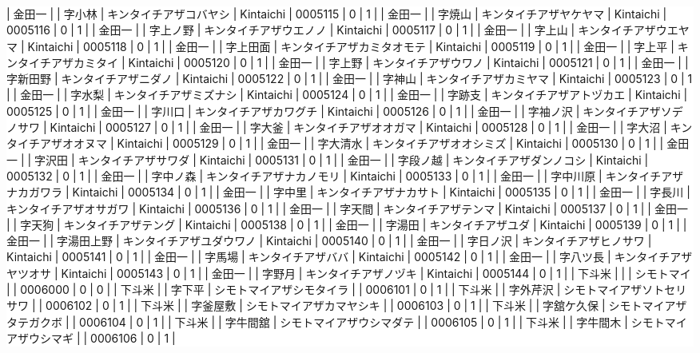 | 金田一 |  | 字小林 | キンタイチアザコバヤシ | Kintaichi | 0005115 | 0 | 1 |
| 金田一 |  | 字焼山 | キンタイチアザヤケヤマ | Kintaichi | 0005116 | 0 | 1 |
| 金田一 |  | 字上ノ野 | キンタイチアザウエノノ | Kintaichi | 0005117 | 0 | 1 |
| 金田一 |  | 字上山 | キンタイチアザウエヤマ | Kintaichi | 0005118 | 0 | 1 |
| 金田一 |  | 字上田面 | キンタイチアザカミタオモテ | Kintaichi | 0005119 | 0 | 1 |
| 金田一 |  | 字上平 | キンタイチアザカミタイ | Kintaichi | 0005120 | 0 | 1 |
| 金田一 |  | 字上野 | キンタイチアザウワノ | Kintaichi | 0005121 | 0 | 1 |
| 金田一 |  | 字新田野 | キンタイチアザニダノ | Kintaichi | 0005122 | 0 | 1 |
| 金田一 |  | 字神山 | キンタイチアザカミヤマ | Kintaichi | 0005123 | 0 | 1 |
| 金田一 |  | 字水梨 | キンタイチアザミズナシ | Kintaichi | 0005124 | 0 | 1 |
| 金田一 |  | 字跡支 | キンタイチアザアトヅカエ | Kintaichi | 0005125 | 0 | 1 |
| 金田一 |  | 字川口 | キンタイチアザカワグチ | Kintaichi | 0005126 | 0 | 1 |
| 金田一 |  | 字袖ノ沢 | キンタイチアザソデノサワ | Kintaichi | 0005127 | 0 | 1 |
| 金田一 |  | 字大釜 | キンタイチアザオオガマ | Kintaichi | 0005128 | 0 | 1 |
| 金田一 |  | 字大沼 | キンタイチアザオオヌマ | Kintaichi | 0005129 | 0 | 1 |
| 金田一 |  | 字大清水 | キンタイチアザオオシミズ | Kintaichi | 0005130 | 0 | 1 |
| 金田一 |  | 字沢田 | キンタイチアザサワダ | Kintaichi | 0005131 | 0 | 1 |
| 金田一 |  | 字段ノ越 | キンタイチアザダンノコシ | Kintaichi | 0005132 | 0 | 1 |
| 金田一 |  | 字中ノ森 | キンタイチアザナカノモリ | Kintaichi | 0005133 | 0 | 1 |
| 金田一 |  | 字中川原 | キンタイチアザナカガワラ | Kintaichi | 0005134 | 0 | 1 |
| 金田一 |  | 字中里 | キンタイチアザナカサト | Kintaichi | 0005135 | 0 | 1 |
| 金田一 |  | 字長川 | キンタイチアザオサガワ | Kintaichi | 0005136 | 0 | 1 |
| 金田一 |  | 字天間 | キンタイチアザテンマ | Kintaichi | 0005137 | 0 | 1 |
| 金田一 |  | 字天狗 | キンタイチアザテング | Kintaichi | 0005138 | 0 | 1 |
| 金田一 |  | 字湯田 | キンタイチアザユダ | Kintaichi | 0005139 | 0 | 1 |
| 金田一 |  | 字湯田上野 | キンタイチアザユダウワノ | Kintaichi | 0005140 | 0 | 1 |
| 金田一 |  | 字日ノ沢 | キンタイチアザヒノサワ | Kintaichi | 0005141 | 0 | 1 |
| 金田一 |  | 字馬場 | キンタイチアザババ | Kintaichi | 0005142 | 0 | 1 |
| 金田一 |  | 字八ツ長 | キンタイチアザヤツオサ | Kintaichi | 0005143 | 0 | 1 |
| 金田一 |  | 字野月 | キンタイチアザノヅキ | Kintaichi | 0005144 | 0 | 1 |
| 下斗米 |  |  | シモトマイ |  | 0006000 | 0 | 0 |
| 下斗米 |  | 字下平 | シモトマイアザシモタイラ |  | 0006101 | 0 | 1 |
| 下斗米 |  | 字外芹沢 | シモトマイアザソトセリサワ |  | 0006102 | 0 | 1 |
| 下斗米 |  | 字釜屋敷 | シモトマイアザカマヤシキ |  | 0006103 | 0 | 1 |
| 下斗米 |  | 字舘ケ久保 | シモトマイアザタテガクボ |  | 0006104 | 0 | 1 |
| 下斗米 |  | 字牛間舘 | シモトマイアザウシマダテ |  | 0006105 | 0 | 1 |
| 下斗米 |  | 字牛間木 | シモトマイアザウシマギ |  | 0006106 | 0 | 1 |